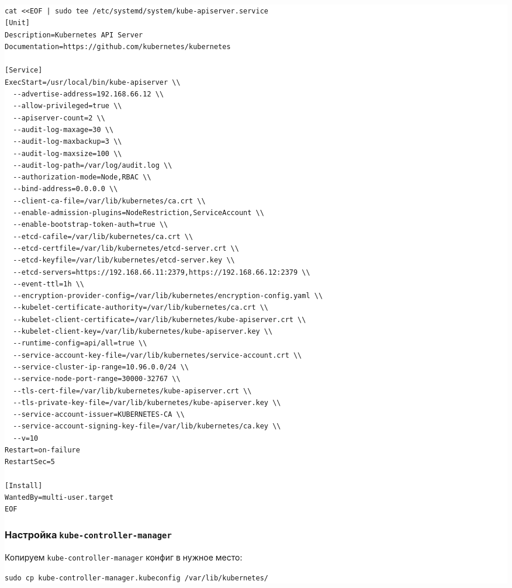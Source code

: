 ```
cat <<EOF | sudo tee /etc/systemd/system/kube-apiserver.service
[Unit]
Description=Kubernetes API Server
Documentation=https://github.com/kubernetes/kubernetes

[Service]
ExecStart=/usr/local/bin/kube-apiserver \\
  --advertise-address=192.168.66.12 \\
  --allow-privileged=true \\
  --apiserver-count=2 \\
  --audit-log-maxage=30 \\
  --audit-log-maxbackup=3 \\
  --audit-log-maxsize=100 \\
  --audit-log-path=/var/log/audit.log \\
  --authorization-mode=Node,RBAC \\
  --bind-address=0.0.0.0 \\
  --client-ca-file=/var/lib/kubernetes/ca.crt \\
  --enable-admission-plugins=NodeRestriction,ServiceAccount \\
  --enable-bootstrap-token-auth=true \\
  --etcd-cafile=/var/lib/kubernetes/ca.crt \\
  --etcd-certfile=/var/lib/kubernetes/etcd-server.crt \\
  --etcd-keyfile=/var/lib/kubernetes/etcd-server.key \\
  --etcd-servers=https://192.168.66.11:2379,https://192.168.66.12:2379 \\
  --event-ttl=1h \\
  --encryption-provider-config=/var/lib/kubernetes/encryption-config.yaml \\
  --kubelet-certificate-authority=/var/lib/kubernetes/ca.crt \\
  --kubelet-client-certificate=/var/lib/kubernetes/kube-apiserver.crt \\
  --kubelet-client-key=/var/lib/kubernetes/kube-apiserver.key \\
  --runtime-config=api/all=true \\
  --service-account-key-file=/var/lib/kubernetes/service-account.crt \\
  --service-cluster-ip-range=10.96.0.0/24 \\
  --service-node-port-range=30000-32767 \\
  --tls-cert-file=/var/lib/kubernetes/kube-apiserver.crt \\
  --tls-private-key-file=/var/lib/kubernetes/kube-apiserver.key \\
  --service-account-issuer=KUBERNETES-CA \\
  --service-account-signing-key-file=/var/lib/kubernetes/ca.key \\
  --v=10
Restart=on-failure
RestartSec=5

[Install]
WantedBy=multi-user.target
EOF
```

### Настройка `kube-controller-manager`

Копируем `kube-controller-manager` конфиг в нужное место:

```
sudo cp kube-controller-manager.kubeconfig /var/lib/kubernetes/
```

